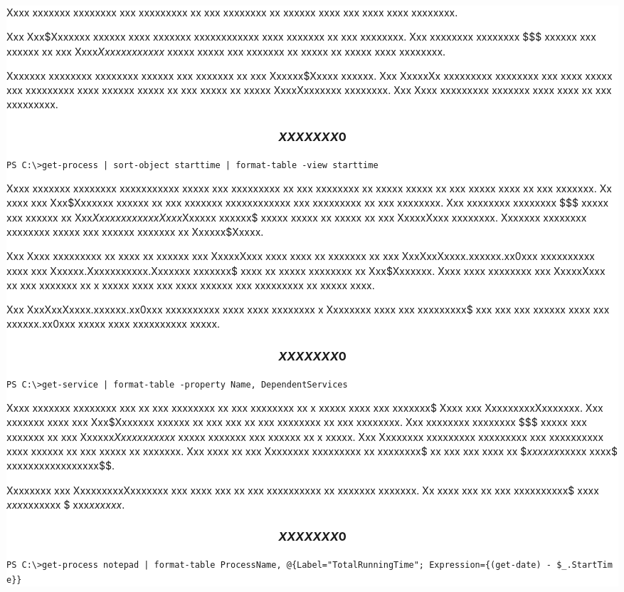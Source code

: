 Xxxx xxxxxxx xxxxxxxx xxx xxxxxxxxx xx xxx xxxxxxxx xx xxxxxx xxxx xxx xxxx xxxx xxxxxxxx.

Xxx Xxx$Xxxxxxx xxxxxx xxxx xxxxxxx xxxxxxxxxxxx xxxx xxxxxxx xx xxx xxxxxxxx.
Xxx xxxxxxxx xxxxxxxx $$$ xxxxxx xxx xxxxxx xx xxx Xxxx$Xxxxxx xxxxxx$ xxxxx xxxxx xxx xxxxxxx xx xxxxx xx xxxxx xxxx xxxxxxxx.

Xxxxxxx xxxxxxxx xxxxxxxx xxxxxx xxx xxxxxxx xx xxx Xxxxxx$Xxxxx xxxxxx.
Xxx XxxxxXx xxxxxxxxx xxxxxxxx xxx xxxx xxxxx xxx xxxxxxxxx xxxx xxxxxx xxxxx xx xxx xxxxx xx xxxxx XxxxXxxxxxxx xxxxxxxx.
Xxx Xxxx xxxxxxxxx xxxxxxx xxxx xxxx xx xxx xxxxxxxxx.

### $$$$$$$$$$$$$$$$$$$$$$$$$$ XXXXXXX 0 $$$$$$$$$$$$$$$$$$$$$$$$$$
```
PS C:\>get-process | sort-object starttime | format-table -view starttime
```

Xxxx xxxxxxx xxxxxxxx xxxxxxxxxxx xxxxx xxx xxxxxxxxx xx xxx xxxxxxxx xx xxxxx xxxxx xx xxx xxxxx xxxx xx xxx xxxxxxx.
Xx xxxx xxx Xxx$Xxxxxxx xxxxxx xx xxx xxxxxxx xxxxxxxxxxxx xxx xxxxxxxxx xx xxx xxxxxxxx.
Xxx xxxxxxxx xxxxxxxx $$$ xxxxx xxx xxxxxx xx Xxx$Xxxxxxx xx xxx Xxxx$Xxxxxx xxxxxx$ xxxxx xxxxx xx xxxxx xx xxx XxxxxXxxx xxxxxxxx.
Xxxxxxx xxxxxxxx xxxxxxxx xxxxx xxx xxxxxx xxxxxxx xx Xxxxxx$Xxxxx.

Xxx Xxxx xxxxxxxxx xx xxxx xx xxxxxx xxx XxxxxXxxx xxxx xxxx xx xxxxxxx xx xxx XxxXxxXxxxx.xxxxxx.xx0xxx xxxxxxxxxx xxxx xxx Xxxxxx.Xxxxxxxxxxx.Xxxxxxx xxxxxxx$ xxxx xx xxxxx xxxxxxxx xx Xxx$Xxxxxxx.
Xxxx xxxx xxxxxxxx xxx XxxxxXxxx xx xxx xxxxxxx xx x xxxxx xxxx xxx xxxx xxxxxx xxx xxxxxxxxx xx xxxxx xxxx.

Xxx XxxXxxXxxxx.xxxxxx.xx0xxx xxxxxxxxxx xxxx xxxx xxxxxxxx x Xxxxxxxx xxxx xxx xxxxxxxxx$ xxx xxx xxx xxxxxx xxxx xxx xxxxxx.xx0xxx xxxxx xxxx xxxxxxxxxx xxxxx.

### $$$$$$$$$$$$$$$$$$$$$$$$$$ XXXXXXX 0 $$$$$$$$$$$$$$$$$$$$$$$$$$
```
PS C:\>get-service | format-table -property Name, DependentServices
```

Xxxx xxxxxxx xxxxxxxx xxx xx xxx xxxxxxxx xx xxx xxxxxxxx xx x xxxxx xxxx xxx xxxxxxx$ Xxxx xxx XxxxxxxxxXxxxxxxx.
Xxx xxxxxxx xxxx xxx Xxx$Xxxxxxx xxxxxx xx xxx xxx xx xxx xxxxxxxx xx xxx xxxxxxxx.
Xxx xxxxxxxx xxxxxxxx $$$ xxxxx xxx xxxxxxx xx xxx Xxxxxx$Xxxxx xxxxxx$ xxxxx xxxxxxx xxx xxxxxx xx x xxxxx.
Xxx Xxxxxxxx xxxxxxxxx xxxxxxxxx xxx xxxxxxxxxx xxxx xxxxxx xx xxx xxxxx xx xxxxxxx.
Xxx xxxx xx xxx Xxxxxxxx xxxxxxxxx xx xxxxxxxx$ xx xxx xxx xxxx xx $$xxxxxx$xxxxx xxxx$ xxxxxxxxxxxxxxxxx$$.

Xxxxxxxx xxx XxxxxxxxxXxxxxxxx xxx xxxx xxx xx xxx xxxxxxxxxx xx xxxxxxx xxxxxxx.
Xx xxxx xxx xx xxx xxxxxxxxxx$ xxxx $xxx$xxxxxxx $ xxx$xxxxxx$.

### $$$$$$$$$$$$$$$$$$$$$$$$$$ XXXXXXX 0 $$$$$$$$$$$$$$$$$$$$$$$$$$
```
PS C:\>get-process notepad | format-table ProcessName, @{Label="TotalRunningTime"; Expression={(get-date) - $_.StartTime}}
```
